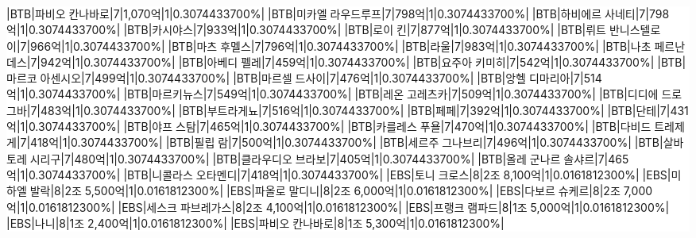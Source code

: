 |BTB|파비오 칸나바로|7|1,070억|1|0.3074433700%|
|BTB|미카엘 라우드루프|7|798억|1|0.3074433700%|
|BTB|하비에르 사네티|7|798억|1|0.3074433700%|
|BTB|카시야스|7|933억|1|0.3074433700%|
|BTB|로이 킨|7|877억|1|0.3074433700%|
|BTB|뤼트 반니스텔로이|7|966억|1|0.3074433700%|
|BTB|마츠 후멜스|7|796억|1|0.3074433700%|
|BTB|라울|7|983억|1|0.3074433700%|
|BTB|나초 페르난데스|7|942억|1|0.3074433700%|
|BTB|아베디 펠레|7|459억|1|0.3074433700%|
|BTB|요주아 키미히|7|542억|1|0.3074433700%|
|BTB|마르코 아센시오|7|499억|1|0.3074433700%|
|BTB|마르셀 드사이|7|476억|1|0.3074433700%|
|BTB|앙헬 디마리아|7|514억|1|0.3074433700%|
|BTB|마르키뉴스|7|549억|1|0.3074433700%|
|BTB|레온 고레츠카|7|509억|1|0.3074433700%|
|BTB|디디에 드로그바|7|483억|1|0.3074433700%|
|BTB|부트라게뇨|7|516억|1|0.3074433700%|
|BTB|페페|7|392억|1|0.3074433700%|
|BTB|단테|7|431억|1|0.3074433700%|
|BTB|야프 스탐|7|465억|1|0.3074433700%|
|BTB|카를레스 푸욜|7|470억|1|0.3074433700%|
|BTB|다비드 트레제게|7|418억|1|0.3074433700%|
|BTB|필립 람|7|500억|1|0.3074433700%|
|BTB|세르주 그나브리|7|496억|1|0.3074433700%|
|BTB|살바토레 시리구|7|480억|1|0.3074433700%|
|BTB|클라우디오 브라보|7|405억|1|0.3074433700%|
|BTB|올레 군나르 솔샤르|7|465억|1|0.3074433700%|
|BTB|니콜라스 오타멘디|7|418억|1|0.3074433700%|
|EBS|토니 크로스|8|2조 8,100억|1|0.0161812300%|
|EBS|미하엘 발락|8|2조 5,500억|1|0.0161812300%|
|EBS|파올로 말디니|8|2조 6,000억|1|0.0161812300%|
|EBS|다보르 슈케르|8|2조 7,000억|1|0.0161812300%|
|EBS|세스크 파브레가스|8|2조 4,100억|1|0.0161812300%|
|EBS|프랭크 램파드|8|1조 5,000억|1|0.0161812300%|
|EBS|나니|8|1조 2,400억|1|0.0161812300%|
|EBS|파비오 칸나바로|8|1조 5,300억|1|0.0161812300%|